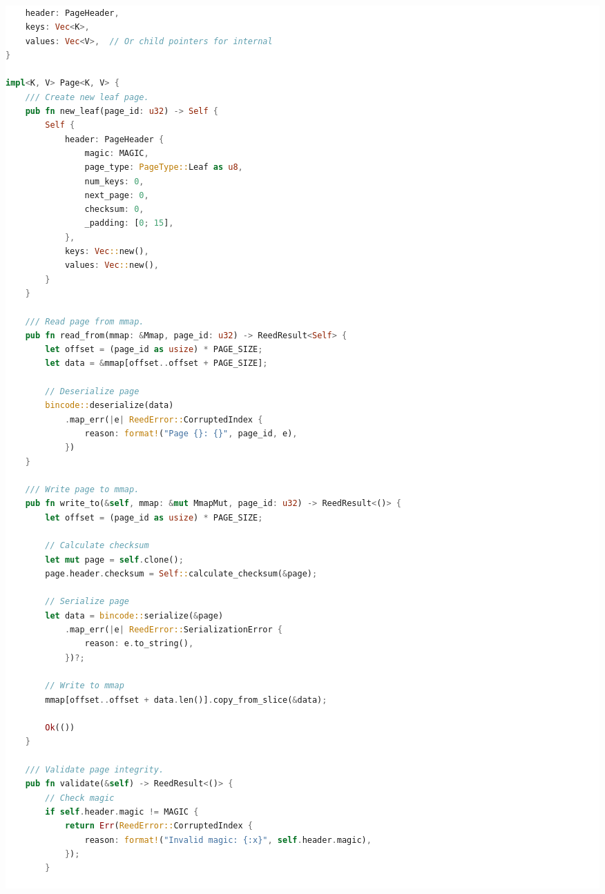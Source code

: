 ```rust
    header: PageHeader,
    keys: Vec<K>,
    values: Vec<V>,  // Or child pointers for internal
}

impl<K, V> Page<K, V> {
    /// Create new leaf page.
    pub fn new_leaf(page_id: u32) -> Self {
        Self {
            header: PageHeader {
                magic: MAGIC,
                page_type: PageType::Leaf as u8,
                num_keys: 0,
                next_page: 0,
                checksum: 0,
                _padding: [0; 15],
            },
            keys: Vec::new(),
            values: Vec::new(),
        }
    }
    
    /// Read page from mmap.
    pub fn read_from(mmap: &Mmap, page_id: u32) -> ReedResult<Self> {
        let offset = (page_id as usize) * PAGE_SIZE;
        let data = &mmap[offset..offset + PAGE_SIZE];
        
        // Deserialize page
        bincode::deserialize(data)
            .map_err(|e| ReedError::CorruptedIndex {
                reason: format!("Page {}: {}", page_id, e),
            })
    }
    
    /// Write page to mmap.
    pub fn write_to(&self, mmap: &mut MmapMut, page_id: u32) -> ReedResult<()> {
        let offset = (page_id as usize) * PAGE_SIZE;
        
        // Calculate checksum
        let mut page = self.clone();
        page.header.checksum = Self::calculate_checksum(&page);
        
        // Serialize page
        let data = bincode::serialize(&page)
            .map_err(|e| ReedError::SerializationError {
                reason: e.to_string(),
            })?;
        
        // Write to mmap
        mmap[offset..offset + data.len()].copy_from_slice(&data);
        
        Ok(())
    }
    
    /// Validate page integrity.
    pub fn validate(&self) -> ReedResult<()> {
        // Check magic
        if self.header.magic != MAGIC {
            return Err(ReedError::CorruptedIndex {
                reason: format!("Invalid magic: {:x}", self.header.magic),
            });
        }
        
```
